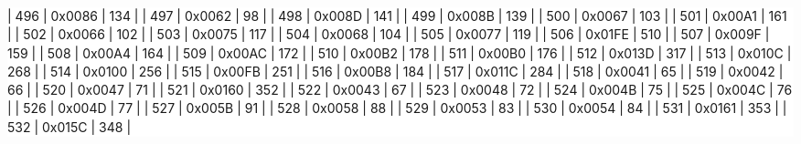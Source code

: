 |     496 | 0x0086      |         134 |
|     497 | 0x0062      |          98 |
|     498 | 0x008D      |         141 |
|     499 | 0x008B      |         139 |
|     500 | 0x0067      |         103 |
|     501 | 0x00A1      |         161 |
|     502 | 0x0066      |         102 |
|     503 | 0x0075      |         117 |
|     504 | 0x0068      |         104 |
|     505 | 0x0077      |         119 |
|     506 | 0x01FE      |         510 |
|     507 | 0x009F      |         159 |
|     508 | 0x00A4      |         164 |
|     509 | 0x00AC      |         172 |
|     510 | 0x00B2      |         178 |
|     511 | 0x00B0      |         176 |
|     512 | 0x013D      |         317 |
|     513 | 0x010C      |         268 |
|     514 | 0x0100      |         256 |
|     515 | 0x00FB      |         251 |
|     516 | 0x00B8      |         184 |
|     517 | 0x011C      |         284 |
|     518 | 0x0041      |          65 |
|     519 | 0x0042      |          66 |
|     520 | 0x0047      |          71 |
|     521 | 0x0160      |         352 |
|     522 | 0x0043      |          67 |
|     523 | 0x0048      |          72 |
|     524 | 0x004B      |          75 |
|     525 | 0x004C      |          76 |
|     526 | 0x004D      |          77 |
|     527 | 0x005B      |          91 |
|     528 | 0x0058      |          88 |
|     529 | 0x0053      |          83 |
|     530 | 0x0054      |          84 |
|     531 | 0x0161      |         353 |
|     532 | 0x015C      |         348 |